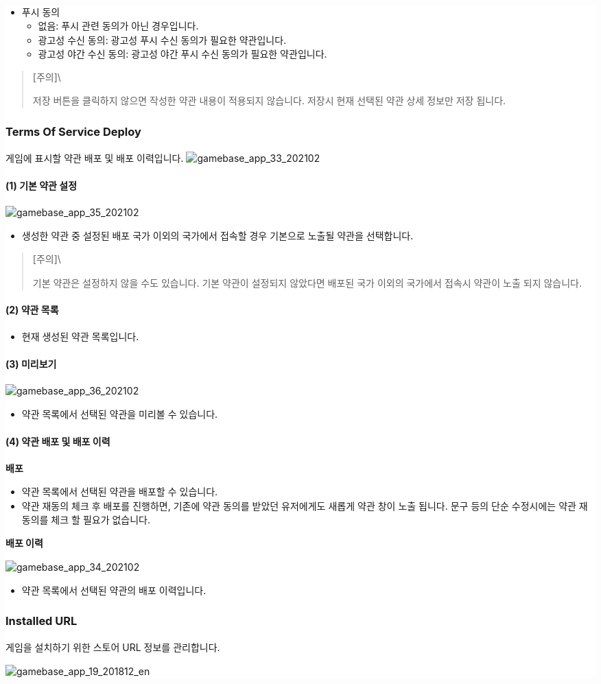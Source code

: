 * 푸시 동의
  * 없음: 푸시 관련 동의가 아닌 경우입니다.
  * 광고성 수신 동의: 광고성 푸시 수신 동의가 필요한 약관입니다.
  * 광고성 야간 수신 동의: 광고성 야간 푸시 수신 동의가 필요한 약관입니다.

> \[주의]\
>
>
> 저장 버튼을 클릭하지 않으면 작성한 약관 내용이 적용되지 않습니다. 저장시 현재 선택된 약관 상세 정보만 저장 됩니다.

### Terms Of Service Deploy

게임에 표시할 약관 배포 및 배포 이력입니다. ![gamebase\_app\_33\_202102](https://static.toastoven.net/prod\_gamebase/gamebase\_app\_33\_202102.png)

#### (1) 기본 약관 설정

![gamebase\_app\_35\_202102](https://static.toastoven.net/prod\_gamebase/gamebase\_app\_35\_202102.png)

* 생성한 약관 중 설정된 배포 국가 이외의 국가에서 접속할 경우 기본으로 노출될 약관을 선택합니다.

> \[주의]\
>
>
> 기본 약관은 설정하지 않을 수도 있습니다. 기본 약관이 설정되지 않았다면 배포된 국가 이외의 국가에서 접속시 약관이 노출 되지 않습니다.

#### (2) 약관 목록

* 현재 생성된 약관 목록입니다.

#### (3) 미리보기

![gamebase\_app\_36\_202102](https://static.toastoven.net/prod\_gamebase/gamebase\_app\_36\_202102.png)

* 약관 목록에서 선택된 약관을 미리볼 수 있습니다.

#### (4) 약관 배포 및 배포 이력

**배포**

* 약관 목록에서 선택된 약관을 배포할 수 있습니다.
* 약관 재동의 체크 후 배포를 진행하면, 기존에 약관 동의를 받았던 유저에게도 새롭게 약관 창이 노출 됩니다. 문구 등의 단순 수정시에는 약관 재동의를 체크 할 필요가 없습니다.

**배포 이력**

![gamebase\_app\_34\_202102](https://static.toastoven.net/prod\_gamebase/gamebase\_app\_34\_202102.png)

* 약관 목록에서 선택된 약관의 배포 이력입니다.

### Installed URL

게임을 설치하기 위한 스토어 URL 정보를 관리합니다.

![gamebase\_app\_19\_201812\_en](https://static.toastoven.net/prod\_gamebase/gamebase\_app\_19\_201812\_en.png)
